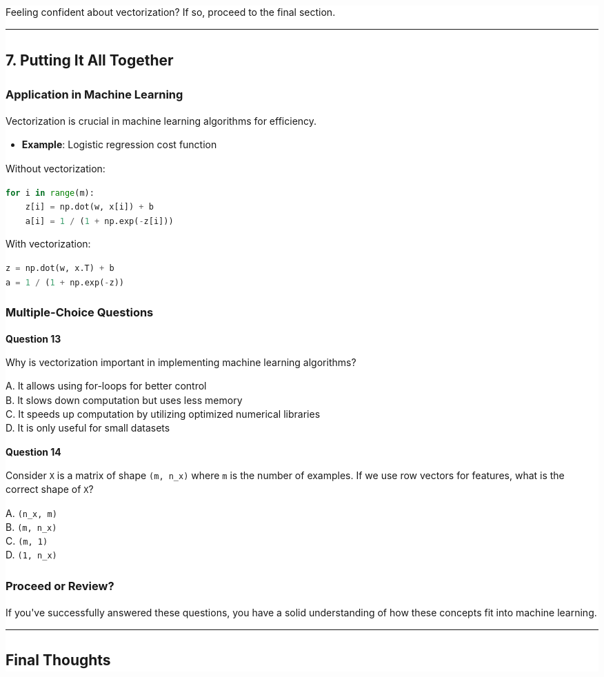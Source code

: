 Feeling confident about vectorization? If so, proceed to the final section.

---

<a name="section7"></a>
## 7. Putting It All Together

### Application in Machine Learning

Vectorization is crucial in machine learning algorithms for efficiency.

- **Example**: Logistic regression cost function

Without vectorization:

```python
for i in range(m):
    z[i] = np.dot(w, x[i]) + b
    a[i] = 1 / (1 + np.exp(-z[i]))
```

With vectorization:

```python
z = np.dot(w, x.T) + b
a = 1 / (1 + np.exp(-z))
```

### Multiple-Choice Questions

**Question 13**

Why is vectorization important in implementing machine learning algorithms?

A. It allows using for-loops for better control  
B. It slows down computation but uses less memory  
C. It speeds up computation by utilizing optimized numerical libraries  
D. It is only useful for small datasets

**Question 14**

Consider `X` is a matrix of shape `(m, n_x)` where `m` is the number of examples. If we use row vectors for features, what is the correct shape of `X`?

A. `(n_x, m)`  
B. `(m, n_x)`  
C. `(m, 1)`  
D. `(1, n_x)`

### Proceed or Review?

If you've successfully answered these questions, you have a solid understanding of how these concepts fit into machine learning.

---

## Final Thoughts
